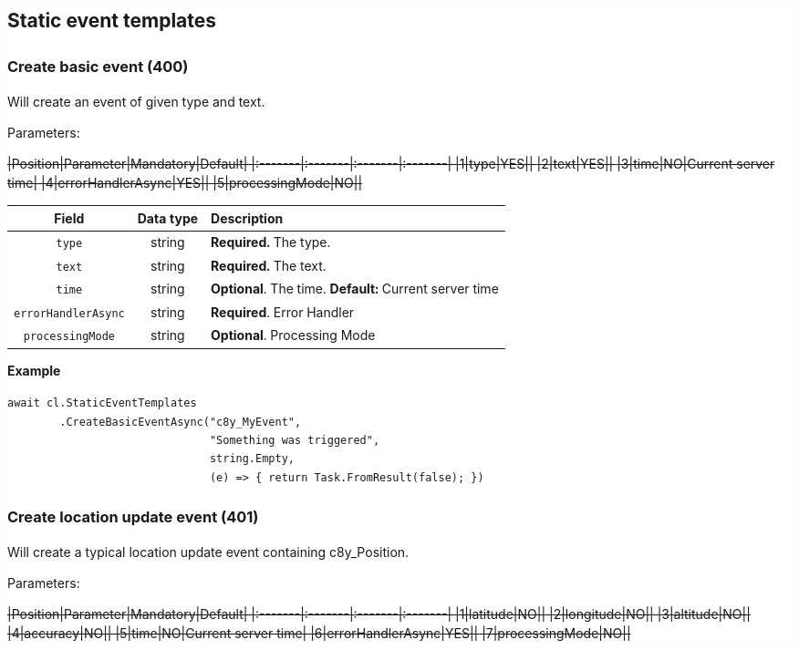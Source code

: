 ## Static event templates

### Create basic event (400)

Will create an event of given type and text.

Parameters:

~~|Position|Parameter|Mandatory|Default|
|:-------|:-------|:-------|:-------|
|1|type|YES||
|2|text|YES||
|3|time|NO|Current server time|
|4|errorHandlerAsync|YES||
|5|processingMode|NO||~~

|Field|Data type|Description|
| :-------------: | :-------------: | :------ |
| `type` | string | **Required.** The type.|
| `text` | string | **Required.** The text.|
| `time` | string | **Optional**. The time. **Default:** Current server time|
| `errorHandlerAsync` | string | **Required**. Error Handler|
| `processingMode` | string | **Optional**. Processing Mode|

**Example**

    await cl.StaticEventTemplates
            .CreateBasicEventAsync("c8y_MyEvent",
                                   "Something was triggered",
                                   string.Empty,
                                   (e) => { return Task.FromResult(false); })

### Create location update event (401)

Will create a typical location update event containing c8y_Position.

Parameters:

~~|Position|Parameter|Mandatory|Default|
|:-------|:-------|:-------|:-------|
|1|latitude|NO||
|2|longitude|NO||
|3|altitude|NO||
|4|accuracy|NO||
|5|time|NO|Current server time|
|6|errorHandlerAsync|YES||
|7|processingMode|NO||~~
